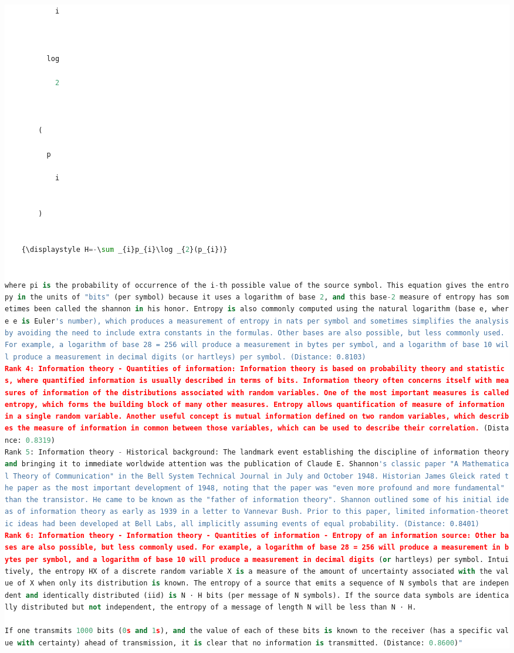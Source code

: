 ```python
            i
          
        
        
          log
          
            2
          
        
        ⁡
        (
        
          p
          
            i
          
        
        )
      
    
    {\displaystyle H=-\sum _{i}p_{i}\log _{2}(p_{i})}
  

where pi is the probability of occurrence of the i-th possible value of the source symbol. This equation gives the entropy in the units of "bits" (per symbol) because it uses a logarithm of base 2, and this base-2 measure of entropy has sometimes been called the shannon in his honor. Entropy is also commonly computed using the natural logarithm (base e, where e is Euler's number), which produces a measurement of entropy in nats per symbol and sometimes simplifies the analysis by avoiding the need to include extra constants in the formulas. Other bases are also possible, but less commonly used. For example, a logarithm of base 28 = 256 will produce a measurement in bytes per symbol, and a logarithm of base 10 will produce a measurement in decimal digits (or hartleys) per symbol. (Distance: 0.8103)
Rank 4: Information theory - Quantities of information: Information theory is based on probability theory and statistics, where quantified information is usually described in terms of bits. Information theory often concerns itself with measures of information of the distributions associated with random variables. One of the most important measures is called entropy, which forms the building block of many other measures. Entropy allows quantification of measure of information in a single random variable. Another useful concept is mutual information defined on two random variables, which describes the measure of information in common between those variables, which can be used to describe their correlation. (Distance: 0.8319)
Rank 5: Information theory - Historical background: The landmark event establishing the discipline of information theory and bringing it to immediate worldwide attention was the publication of Claude E. Shannon's classic paper "A Mathematical Theory of Communication" in the Bell System Technical Journal in July and October 1948. Historian James Gleick rated the paper as the most important development of 1948, noting that the paper was "even more profound and more fundamental" than the transistor. He came to be known as the "father of information theory". Shannon outlined some of his initial ideas of information theory as early as 1939 in a letter to Vannevar Bush. Prior to this paper, limited information-theoretic ideas had been developed at Bell Labs, all implicitly assuming events of equal probability. (Distance: 0.8401)
Rank 6: Information theory - Information theory - Quantities of information - Entropy of an information source: Other bases are also possible, but less commonly used. For example, a logarithm of base 28 = 256 will produce a measurement in bytes per symbol, and a logarithm of base 10 will produce a measurement in decimal digits (or hartleys) per symbol. Intuitively, the entropy HX of a discrete random variable X is a measure of the amount of uncertainty associated with the value of X when only its distribution is known. The entropy of a source that emits a sequence of N symbols that are independent and identically distributed (iid) is N ⋅ H bits (per message of N symbols). If the source data symbols are identically distributed but not independent, the entropy of a message of length N will be less than N ⋅ H.

If one transmits 1000 bits (0s and 1s), and the value of each of these bits is known to the receiver (has a specific value with certainty) ahead of transmission, it is clear that no information is transmitted. (Distance: 0.8600)"
```